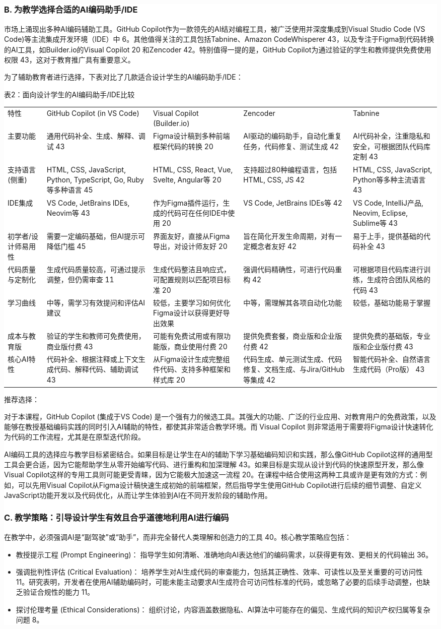   

### B. 为教学选择合适的AI编码助手/IDE

  

市场上涌现出多种AI编码辅助工具。GitHub Copilot作为一款领先的AI结对编程工具，被广泛使用并深度集成到Visual Studio Code (VS Code)等主流集成开发环境（IDE）中 6。其他值得关注的工具包括Tabnine、Amazon CodeWhisperer 43，以及专注于Figma到代码转换的AI工具，如Builder.io的Visual Copilot 20 和Zencoder 42。特别值得一提的是，GitHub Copilot为通过验证的学生和教师提供免费使用权限 43，这对于教育推广具有重要意义。

为了辅助教育者进行选择，下表对比了几款适合设计学生的AI编码助手/IDE：

表2：面向设计学生的AI编码助手/IDE比较

  

|   |   |   |   |   |
|---|---|---|---|---|
|特性|GitHub Copilot (in VS Code)|Visual Copilot (Builder.io)|Zencoder|Tabnine|
|主要功能|通用代码补全、生成、解释、调试 43|Figma设计稿到多种前端框架代码的转换 20|AI驱动的编码助手，自动化重复任务，代码修复、测试生成 42|AI代码补全，注重隐私和安全，可根据团队代码库定制 43|
|支持语言 (侧重)|HTML, CSS, JavaScript, Python, TypeScript, Go, Ruby等多种语言 45|HTML, CSS, React, Vue, Svelte, Angular等 20|支持超过80种编程语言，包括HTML, CSS, JS 42|HTML, CSS, JavaScript, Python等多种主流语言 43|
|IDE集成|VS Code, JetBrains IDEs, Neovim等 43|作为Figma插件运行，生成的代码可在任何IDE中使用 20|VS Code, JetBrains IDEs等 42|VS Code, IntelliJ产品, Neovim, Eclipse, Sublime等 43|
|初学者/设计师易用性|需要一定编码基础，但AI提示可降低门槛 45|界面友好，直接从Figma导出，对设计师友好 20|旨在简化开发生命周期，对有一定概念者友好 42|易于上手，提供基础的代码补全 43|
|代码质量与定制化|生成代码质量较高，可通过提示调整，但仍需审查 11|生成代码整洁且响应式，可配置规则以匹配项目标准 20|强调代码精确性，可进行代码重构 42|可根据项目代码库进行训练，生成符合团队风格的代码 43|
|学习曲线|中等，需学习有效提问和评估AI建议|较低，主要学习如何优化Figma设计以获得更好导出效果|中等，需理解其各项自动化功能|较低，基础功能易于掌握|
|成本与教育版|验证的学生和教师可免费使用，商业版付费 43|可能有免费试用或有限功能版，商业使用付费 20|提供免费套餐，商业版和企业版付费 42|提供免费的基础版，专业版和企业版付费 43|
|核心AI特性|代码补全、根据注释或上下文生成代码、解释代码、辅助调试 43|从Figma设计生成完整组件代码、支持多种框架和样式库 20|代码生成、单元测试生成、代码修复、文档生成、与Jira/GitHub等集成 42|智能代码补全、自然语言生成代码（Pro版） 43|

推荐选择：

对于本课程，GitHub Copilot (集成于VS Code) 是一个强有力的候选工具。其强大的功能、广泛的行业应用、对教育用户的免费政策，以及能够在教授基础编码实践的同时引入AI辅助的特性，都使其非常适合教学环境。而 Visual Copilot 则非常适用于需要将Figma设计快速转化为代码的工作流程，尤其是在原型迭代阶段。

AI编码工具的选择应与教学目标紧密结合。如果目标是让学生在AI的辅助下学习基础编码知识和实践，那么像GitHub Copilot这样的通用型工具会更合适，因为它能帮助学生从零开始编写代码、进行重构和加深理解 43。如果目标是实现从设计到代码的快速原型开发，那么像Visual Copilot这样的专用工具则可能更受青睐，因为它能极大加速这一流程 20。在课程中结合使用这两种工具或许是更有效的方式：例如，可以先用Visual Copilot从Figma设计稿快速生成初始的前端框架，然后指导学生使用GitHub Copilot进行后续的细节调整、自定义JavaScript功能开发以及代码优化，从而让学生体验到AI在不同开发阶段的辅助作用。

  

### C. 教学策略：引导设计学生有效且合乎道德地利用AI进行编码

  

在教学中，必须强调AI是“副驾驶”或“助手”，而非完全替代人类理解和创造力的工具 40。核心教学策略应包括：

- 教授提示工程 (Prompt Engineering)： 指导学生如何清晰、准确地向AI表达他们的编码需求，以获得更有效、更相关的代码输出 36。
    
- 强调批判性评估 (Critical Evaluation)： 培养学生对AI生成代码的审查能力，包括其正确性、效率、可读性以及至关重要的可访问性 11。研究表明，开发者在使用AI辅助编码时，可能未能主动要求AI生成符合可访问性标准的代码，或忽略了必要的后续手动调整，也缺乏验证合规性的能力 11。
    
- 探讨伦理考量 (Ethical Considerations)： 组织讨论，内容涵盖数据隐私、AI算法中可能存在的偏见、生成代码的知识产权归属等复杂问题 8。
    
